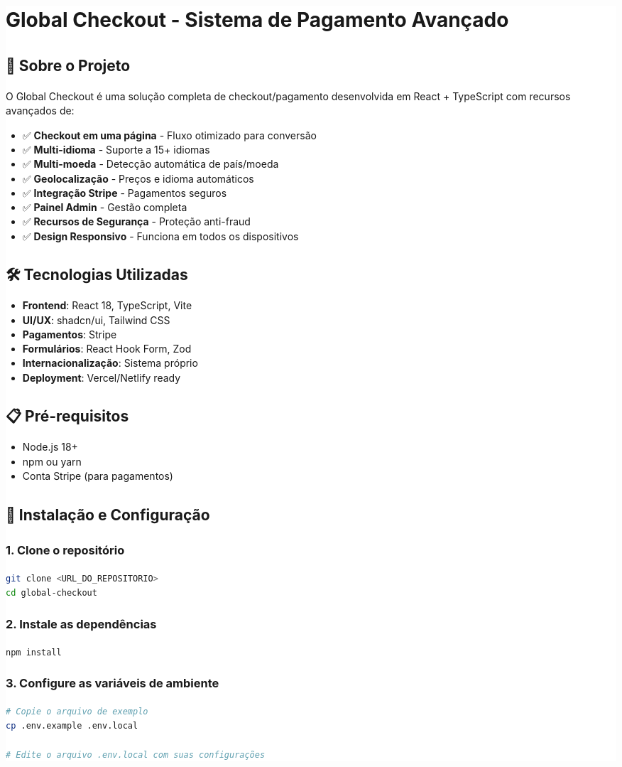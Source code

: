 # Global Checkout - Sistema de Pagamento Avançado

## 🚀 Sobre o Projeto

O Global Checkout é uma solução completa de checkout/pagamento desenvolvida em React + TypeScript com recursos avançados de:

- ✅ **Checkout em uma página** - Fluxo otimizado para conversão
- ✅ **Multi-idioma** - Suporte a 15+ idiomas
- ✅ **Multi-moeda** - Detecção automática de país/moeda
- ✅ **Geolocalização** - Preços e idioma automáticos
- ✅ **Integração Stripe** - Pagamentos seguros
- ✅ **Painel Admin** - Gestão completa
- ✅ **Recursos de Segurança** - Proteção anti-fraud
- ✅ **Design Responsivo** - Funciona em todos os dispositivos

## 🛠️ Tecnologias Utilizadas

- **Frontend**: React 18, TypeScript, Vite
- **UI/UX**: shadcn/ui, Tailwind CSS
- **Pagamentos**: Stripe
- **Formulários**: React Hook Form, Zod
- **Internacionalização**: Sistema próprio
- **Deployment**: Vercel/Netlify ready

## 📋 Pré-requisitos

- Node.js 18+ 
- npm ou yarn
- Conta Stripe (para pagamentos)

## 🚀 Instalação e Configuração

### 1. Clone o repositório
```bash
git clone <URL_DO_REPOSITORIO>
cd global-checkout
```

### 2. Instale as dependências
```bash
npm install
```

### 3. Configure as variáveis de ambiente
```bash
# Copie o arquivo de exemplo
cp .env.example .env.local

# Edite o arquivo .env.local com suas configurações
```
